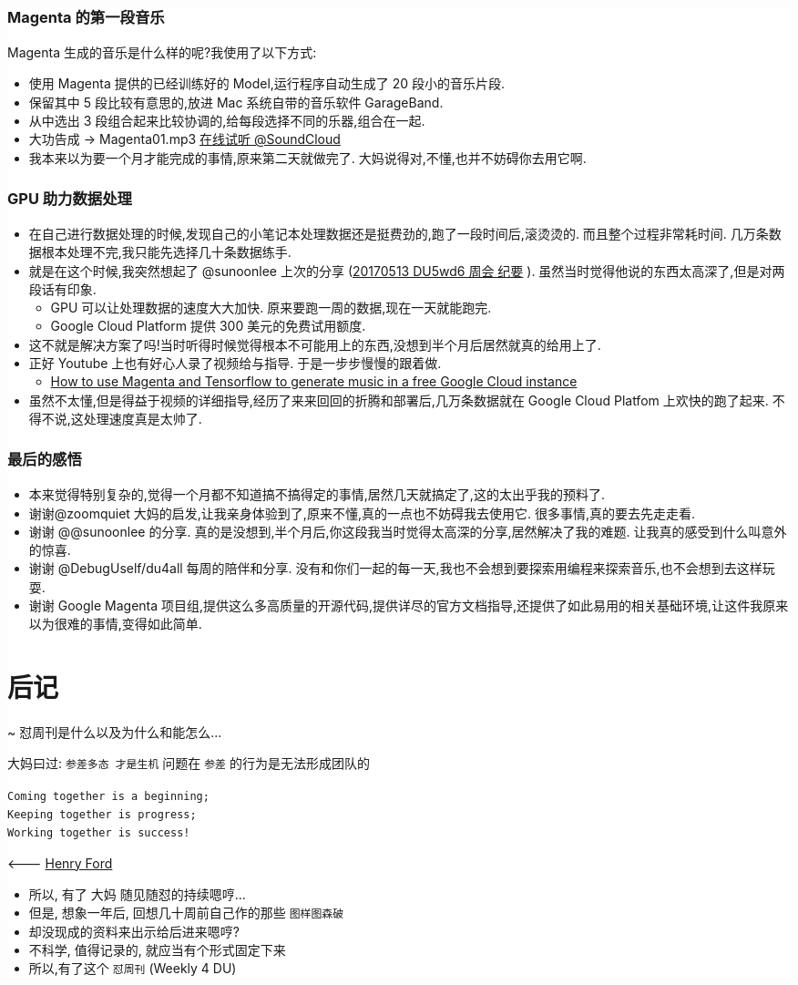 
### Magenta 的第一段音乐
    
Magenta 生成的音乐是什么样的呢?我使用了以下方式:

- 使用 Magenta 提供的已经训练好的 Model,运行程序自动生成了 20 段小的音乐片段. 
- 保留其中 5 段比较有意思的,放进 Mac 系统自带的音乐软件 GarageBand. 
- 从中选出 3 段组合起来比较协调的,给每段选择不同的乐器,组合在一起. 
- 大功告成 -> Magenta01.mp3 [在线试听 @SoundCloud](https://soundcloud.com/zoezoejane/magenta_01) 
- 我本来以为要一个月才能完成的事情,原来第二天就做完了. 大妈说得对,不懂,也并不妨碍你去用它啊. 
    
### GPU 助力数据处理

- 在自己进行数据处理的时候,发现自己的小笔记本处理数据还是挺费劲的,跑了一段时间后,滚烫烫的. 而且整个过程非常耗时间. 几万条数据根本处理不完,我只能先选择几十条数据练手. 
- 就是在这个时候,我突然想起了 @sunoonlee 上次的分享 ([20170513 DU5wd6 周会 纪要](https://github.com/zhangshiyinrunwithcc) ). 虽然当时觉得他说的东西太高深了,但是对两段话有印象. 
    - GPU 可以让处理数据的速度大大加快. 原来要跑一周的数据,现在一天就能跑完. 
    - Google Cloud Platform 提供 300 美元的免费试用额度.  
- 这不就是解决方案了吗!当时听得时候觉得根本不可能用上的东西,没想到半个月后居然就真的给用上了. 
- 正好 Youtube 上也有好心人录了视频给与指导. 于是一步步慢慢的跟着做. 
   - [How to use Magenta and Tensorflow to generate music in a free Google Cloud instance](https://www.youtube.com/watch?v=4tujdi8yyow) 
- 虽然不太懂,但是得益于视频的详细指导,经历了来来回回的折腾和部署后,几万条数据就在 Google Cloud Platfom 上欢快的跑了起来. 不得不说,这处理速度真是太帅了. 

### 最后的感悟

- 本来觉得特别复杂的,觉得一个月都不知道搞不搞得定的事情,居然几天就搞定了,这的太出乎我的预料了. 
- 谢谢@zoomquiet 大妈的启发,让我亲身体验到了,原来不懂,真的一点也不妨碍我去使用它. 很多事情,真的要去先走走看. 
- 谢谢 @@sunoonlee 的分享. 真的是没想到,半个月后,你这段我当时觉得太高深的分享,居然解决了我的难题. 让我真的感受到什么叫意外的惊喜. 
- 谢谢 @DebugUself/du4all 每周的陪伴和分享. 没有和你们一起的每一天,我也不会想到要探索用编程来探索音乐,也不会想到去这样玩耍. 
- 谢谢 Google Magenta 项目组,提供这么多高质量的开源代码,提供详尽的官方文档指导,还提供了如此易用的相关基础环境,让这件我原来以为很难的事情,变得如此简单. 




# 后记
~ 怼周刊是什么以及为什么和能怎么...

大妈曰过: `参差多态 才是生机`
问题在 `参差` 的行为是无法形成团队的

	Coming together is a beginning; 
	Keeping together is progress; 
	Working together is success!

<--- [Henry Ford](https://www.brainyquote.com/quotes/quotes/h/henryford121997.html)

- 所以, 有了 大妈 随见随怼的持续嗯哼...
- 但是, 想象一年后, 回想几十周前自己作的那些 `图样图森破` 
- 却没现成的资料来出示给后进来嗯哼?
- 不科学, 值得记录的, 就应当有个形式固定下来
- 所以,有了这个 `怼周刊` (Weekly 4 DU)
